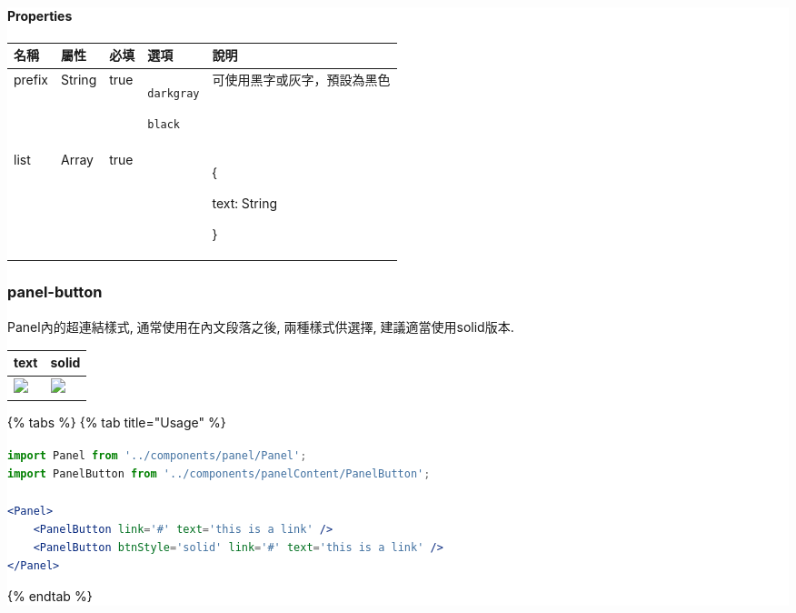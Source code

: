 #### Properties

<table>
  <thead>
    <tr>
      <th style="text-align:left">&#x540D;&#x7A31;</th>
      <th style="text-align:left">&#x5C6C;&#x6027;</th>
      <th style="text-align:left">&#x5FC5;&#x586B;</th>
      <th style="text-align:left">&#x9078;&#x9805;</th>
      <th style="text-align:left">&#x8AAA;&#x660E;</th>
    </tr>
  </thead>
  <tbody>
    <tr>
      <td style="text-align:left">prefix</td>
      <td style="text-align:left">String</td>
      <td style="text-align:left">true</td>
      <td style="text-align:left">
        <p><code>darkgray</code>
        </p>
        <p><code>black</code>
        </p>
      </td>
      <td style="text-align:left">&#x53EF;&#x4F7F;&#x7528;&#x9ED1;&#x5B57;&#x6216;&#x7070;&#x5B57;&#xFF0C;&#x9810;&#x8A2D;&#x70BA;&#x9ED1;&#x8272;</td>
    </tr>
    <tr>
      <td style="text-align:left">list</td>
      <td style="text-align:left">Array</td>
      <td style="text-align:left">true</td>
      <td style="text-align:left"></td>
      <td style="text-align:left">
        <p>{</p>
        <p>text: String</p>
        <p>}</p>
      </td>
    </tr>
  </tbody>
</table>



### panel-button

Panel內的超連結樣式, 通常使用在內文段落之後, 兩種樣式供選擇, 建議適當使用solid版本.

| text                                          | solid                                        |
| :-------------------------------------------- | :------------------------------------------- |
| ![](../.gitbook/assets/image%20%28169%29.png) | ![](../.gitbook/assets/image%20%2840%29.png) |

{% tabs %}
{% tab title="Usage" %}
```jsx
import Panel from '../components/panel/Panel';
import PanelButton from '../components/panelContent/PanelButton';

<Panel>
    <PanelButton link='#' text='this is a link' />
    <PanelButton btnStyle='solid' link='#' text='this is a link' />
</Panel>
```
{% endtab %}
